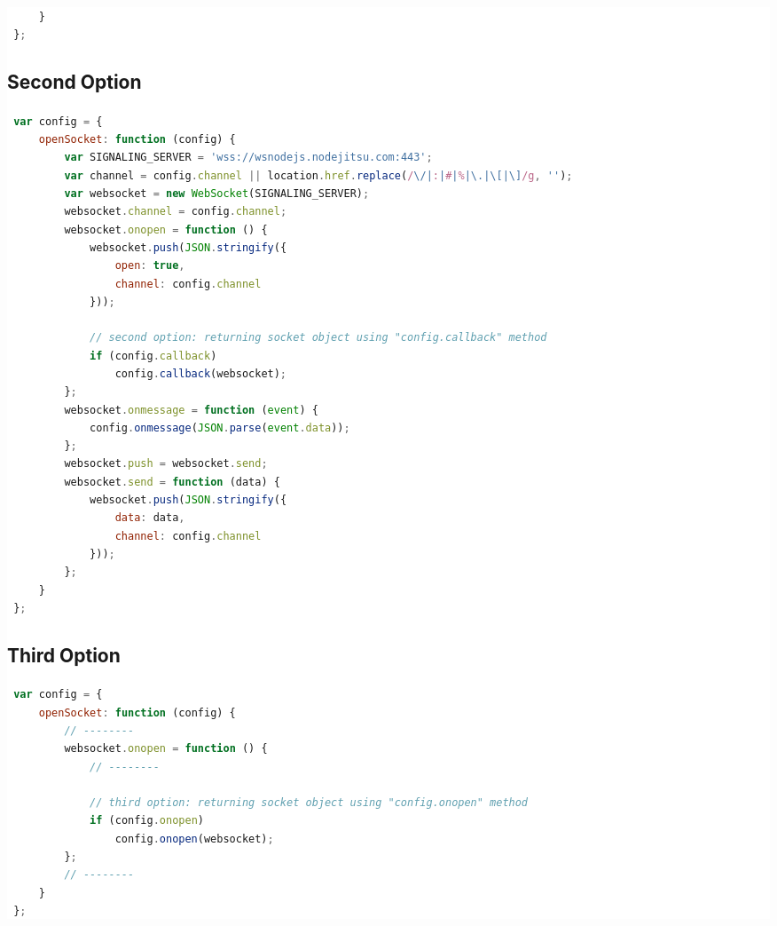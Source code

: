 ```javascript
     }
 };
```

## Second Option

```javascript
 var config = {
     openSocket: function (config) {
         var SIGNALING_SERVER = 'wss://wsnodejs.nodejitsu.com:443';
         var channel = config.channel || location.href.replace(/\/|:|#|%|\.|\[|\]/g, '');
         var websocket = new WebSocket(SIGNALING_SERVER);
         websocket.channel = config.channel;
         websocket.onopen = function () {
             websocket.push(JSON.stringify({
                 open: true,
                 channel: config.channel
             }));

             // second option: returning socket object using "config.callback" method
             if (config.callback)
                 config.callback(websocket);
         };
         websocket.onmessage = function (event) {
             config.onmessage(JSON.parse(event.data));
         };
         websocket.push = websocket.send;
         websocket.send = function (data) {
             websocket.push(JSON.stringify({
                 data: data,
                 channel: config.channel
             }));
         };
     }
 };
```

## Third Option

```javascript
 var config = {
     openSocket: function (config) {
         // --------
         websocket.onopen = function () {
             // --------

             // third option: returning socket object using "config.onopen" method
             if (config.onopen)
                 config.onopen(websocket);
         };
         // --------
     }
 };
```
